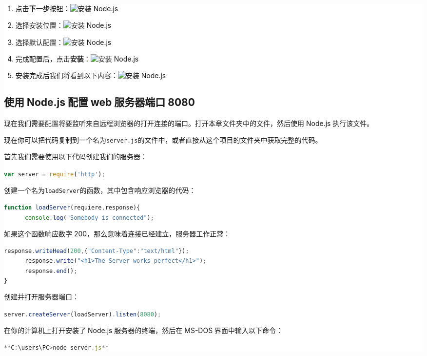 1.  点击**下一步**按钮：![安装 Node.js](https://github.com/OpenDocCN/freelearn-js-zh/raw/master/docs/iot-prog-js/img/B05170_04_06.jpg)

1.  选择安装位置：![安装 Node.js](https://github.com/OpenDocCN/freelearn-js-zh/raw/master/docs/iot-prog-js/img/B05170_04_07.jpg)

1.  选择默认配置：![安装 Node.js](https://github.com/OpenDocCN/freelearn-js-zh/raw/master/docs/iot-prog-js/img/B05170_04_08.jpg)

1.  完成配置后，点击**安装**：![安装 Node.js](https://github.com/OpenDocCN/freelearn-js-zh/raw/master/docs/iot-prog-js/img/B05170_04_09.jpg)

1.  安装完成后我们将看到以下内容：![安装 Node.js](https://github.com/OpenDocCN/freelearn-js-zh/raw/master/docs/iot-prog-js/img/B05170_04_10.jpg)

## 使用 Node.js 配置 web 服务器端口 8080

现在我们需要配置将要监听来自远程浏览器的打开连接的端口。打开本章文件夹中的文件，然后使用 Node.js 执行该文件。

现在你可以把代码复制到一个名为`server.js`的文件中，或者直接从这个项目的文件夹中获取完整的代码。

首先我们需要使用以下代码创建我们的服务器：

```js
var server = require('http'); 

```

创建一个名为`loadServer`的函数，其中包含响应浏览器的代码：

```js
function loadServer(requiere,response){ 
      console.log("Somebody is connected");     

```

如果这个函数响应数字 200，那么意味着连接已经建立，服务器工作正常：

```js
response.writeHead(200,{"Content-Type":"text/html"}); 
      response.write("<h1>The Server works perfect</h1>"); 
      response.end(); 
} 

```

创建并打开服务器端口：

```js
server.createServer(loadServer).listen(8080); 

```

在你的计算机上打开安装了 Node.js 服务器的终端，然后在 MS-DOS 界面中输入以下命令：

```js
**C:\users\PC>node server.js**

```
